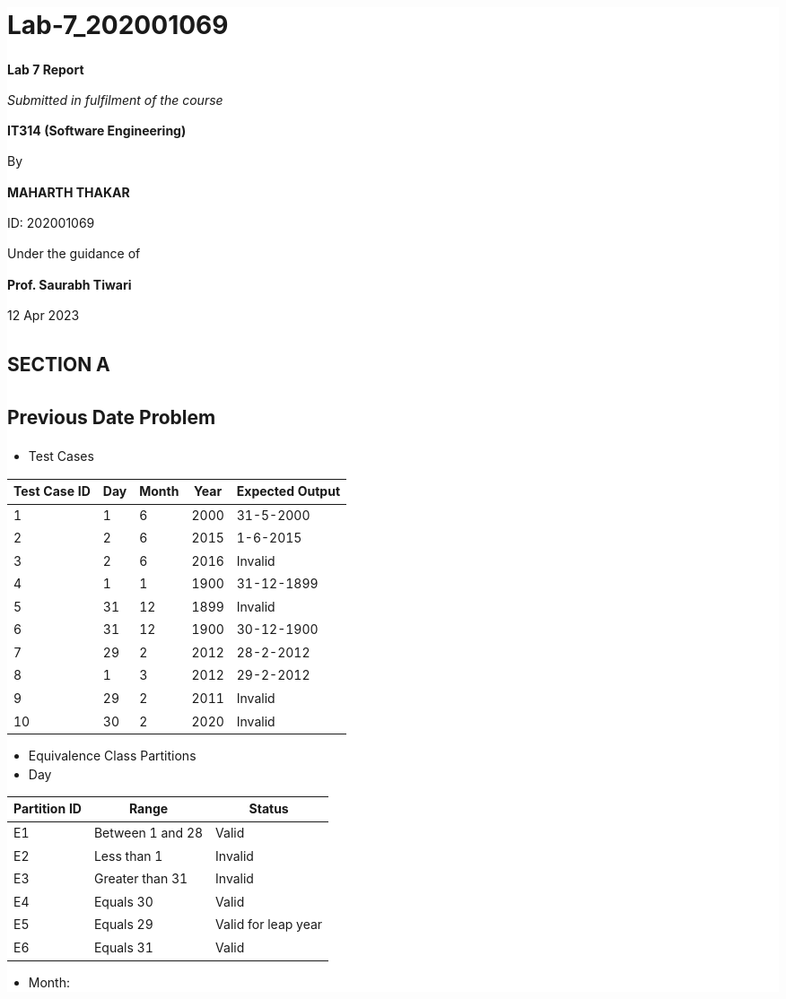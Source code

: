 # Lab-7_202001069



**Lab 7 Report**

*Submitted in fulfilment of the course*

**IT314 (Software Engineering)**

By

**MAHARTH THAKAR**

ID: 202001069

Under the guidance of

**Prof. Saurabh Tiwari**

12 Apr 2023

## **SECTION A**

## **Previous Date Problem**

- Test Cases

| Test Case ID | Day | Month | Year | Expected Output |
| --- | --- | --- | --- | --- |
| 1 | 1 | 6 | 2000 | 31-5-2000 |
| 2 | 2 | 6 | 2015 | 1-6-2015 |
| 3 | 2 | 6 | 2016 | Invalid |
| 4 | 1 | 1 | 1900 | 31-12-1899 |
| 5 | 31 | 12 | 1899 | Invalid |
| 6 | 31 | 12 | 1900 | 30-12-1900 |
| 7 | 29 | 2 | 2012 | 28-2-2012 |
| 8 | 1 | 3 | 2012 | 29-2-2012 |
| 9 | 29 | 2 | 2011 | Invalid |
| 10 | 30 | 2 | 2020 | Invalid |
- Equivalence Class Partitions
- Day

| Partition ID | Range | Status |
| --- | --- | --- |
| E1 | Between 1 and 28 | Valid |
| E2 | Less than 1 | Invalid |
| E3 | Greater than 31 | Invalid |
| E4 | Equals 30 | Valid |
| E5 | Equals 29 | Valid for leap year |
| E6 | Equals 31 | Valid |
- Month:
